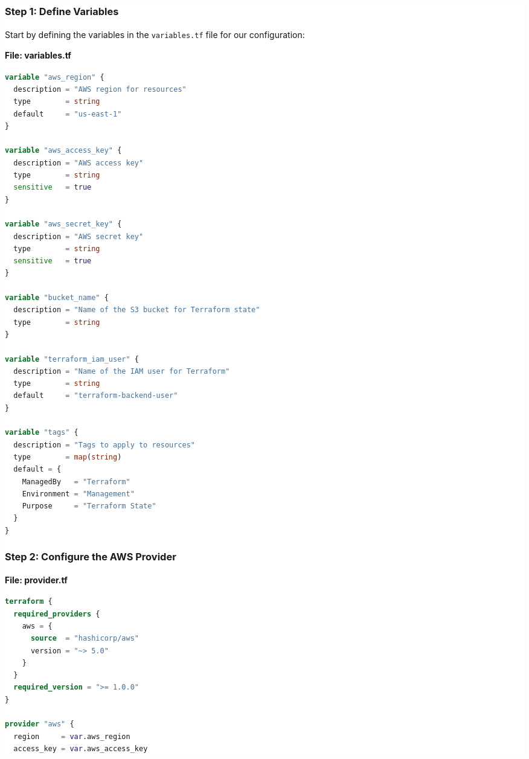 ### Step 1: Define Variables

Start by defining the variables in the `variables.tf` file for our configuration:

**File: variables.tf**

```terraform
variable "aws_region" {
  description = "AWS region for resources"
  type        = string
  default     = "us-east-1"
}

variable "aws_access_key" {
  description = "AWS access key"
  type        = string
  sensitive   = true
}

variable "aws_secret_key" {
  description = "AWS secret key"
  type        = string
  sensitive   = true
}

variable "bucket_name" {
  description = "Name of the S3 bucket for Terraform state"
  type        = string
}

variable "terraform_iam_user" {
  description = "Name of the IAM user for Terraform"
  type        = string
  default     = "terraform-backend-user"
}

variable "tags" {
  description = "Tags to apply to resources"
  type        = map(string)
  default = {
    ManagedBy   = "Terraform"
    Environment = "Management"
    Purpose     = "Terraform State"
  }
}
```

### Step 2: Configure the AWS Provider

**File: provider.tf**

```terraform
terraform {
  required_providers {
    aws = {
      source  = "hashicorp/aws"
      version = "~> 5.0"
    }
  }
  required_version = ">= 1.0.0"
}

provider "aws" {
  region     = var.aws_region
  access_key = var.aws_access_key
```
